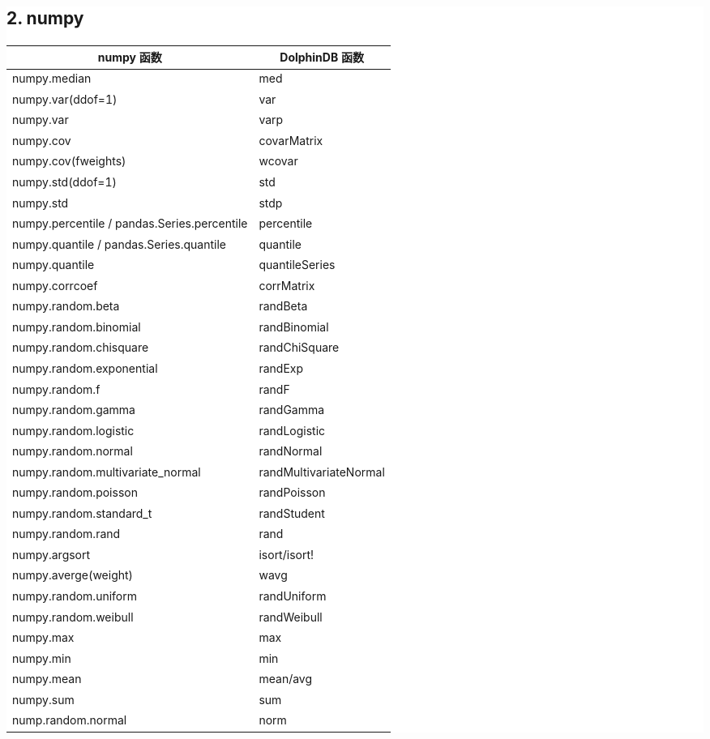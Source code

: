 

##  2. <a name='numpy'></a>numpy

| numpy 函数                                               | DolphinDB 函数              |
| -------------------------------------------------------- | --------------------------- |
| numpy.median                                             | med                         |
| numpy.var(ddof=1)                                        | var                         |
| numpy.var                                                | varp                        |
| numpy.cov                                                | covarMatrix                 |
| numpy.cov(fweights)                                      | wcovar                      |
| numpy.std(ddof=1)                                        | std                         |
| numpy.std                                                | stdp                        |
| numpy.percentile / pandas.Series.percentile              | percentile                  |
| numpy.quantile / pandas.Series.quantile                  | quantile                    |
| numpy.quantile                                           | quantileSeries              |
| numpy.corrcoef                                           | corrMatrix                  |
| numpy.random.beta                                        | randBeta                    |
| numpy.random.binomial                                    | randBinomial                |
| numpy.random.chisquare                                   | randChiSquare               |
| numpy.random.exponential                                 | randExp                     |
| numpy.random.f                                           | randF                       |
| numpy.random.gamma                                       | randGamma                   |
| numpy.random.logistic                                    | randLogistic                |
| numpy.random.normal                                      | randNormal                  |
| numpy.random.multivariate_normal                         | randMultivariateNormal      |
| numpy.random.poisson                                     | randPoisson                 |
| numpy.random.standard_t                                  | randStudent                 |
| numpy.random.rand                                        | rand                        |
| numpy.argsort                                            | isort/isort!                |
| numpy.averge(weight)                                     | wavg                        |
| numpy.random.uniform                                     | randUniform                 |
| numpy.random.weibull                                     | randWeibull                 |
| numpy.max                                                | max                         |
| numpy.min                                                | min                         |
| numpy.mean                                               | mean/avg                    |
| numpy.sum                                                | sum                         |
| nump.random.normal                                       | norm                        |
